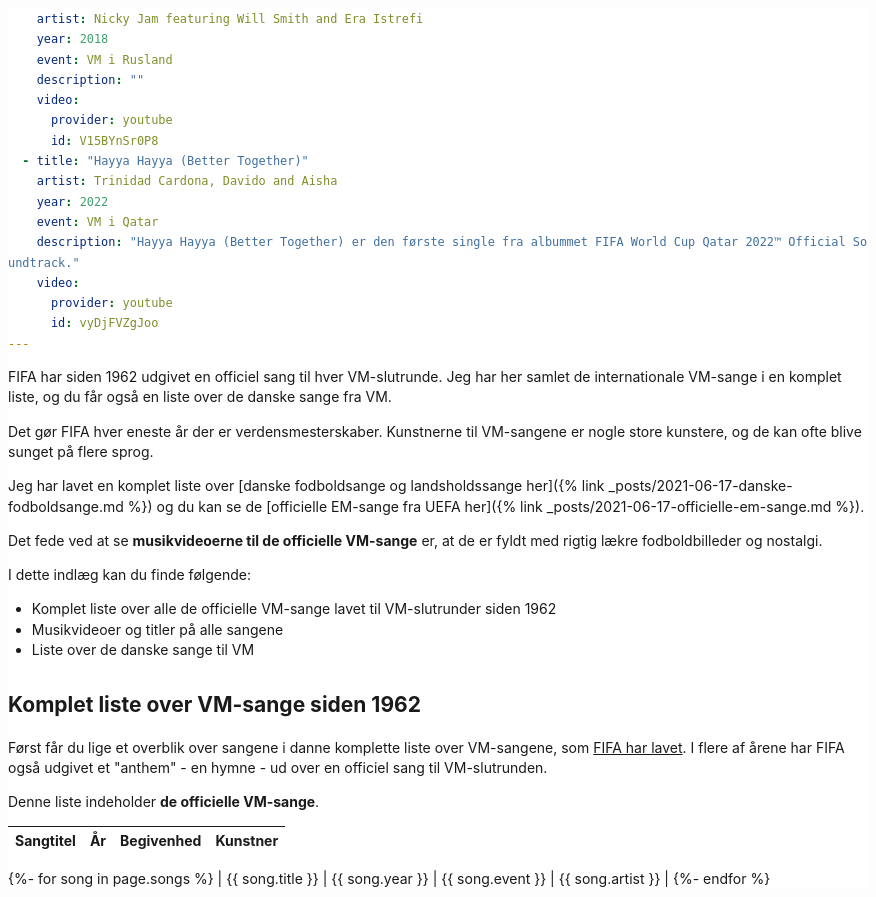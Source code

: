 ```yaml
    artist: Nicky Jam featuring Will Smith and Era Istrefi
    year: 2018
    event: VM i Rusland
    description: ""
    video:
      provider: youtube
      id: V15BYnSr0P8
  - title: "Hayya Hayya (Better Together)"
    artist: Trinidad Cardona, Davido and Aisha
    year: 2022
    event: VM i Qatar
    description: "Hayya Hayya (Better Together) er den første single fra albummet FIFA World Cup Qatar 2022™ Official Soundtrack."
    video:
      provider: youtube
      id: vyDjFVZgJoo
---
```


FIFA har siden 1962 udgivet en officiel sang til hver VM-slutrunde. Jeg har her samlet de internationale VM-sange i en komplet liste, og du får også en liste over de danske sange fra VM.

Det gør FIFA hver eneste år der er verdensmesterskaber. Kunstnerne til VM-sangene er nogle store kunstere, og de kan ofte blive sunget på flere sprog.

Jeg har lavet en komplet liste over [danske fodboldsange og landsholdssange her]({% link _posts/2021-06-17-danske-fodboldsange.md %}) og du kan se de [officielle EM-sange fra UEFA her]({% link _posts/2021-06-17-officielle-em-sange.md %}).

Det fede ved at se **musikvideoerne til de officielle VM-sange** er, at de er fyldt med rigtig lækre fodboldbilleder og nostalgi.

I dette indlæg kan du finde følgende:

- Komplet liste over alle de officielle VM-sange lavet til VM-slutrunder siden 1962
- Musikvideoer og titler på alle sangene
- Liste over de danske sange til VM

## Komplet liste over VM-sange siden 1962

Først får du lige et overblik over sangene i danne komplette liste over VM-sangene, som [FIFA har lavet](https://en.wikipedia.org/wiki/List_of_FIFA_World_Cup_anthems_and_songs). I flere af årene har FIFA også udgivet et "anthem" - en hymne - ud over en officiel sang til VM-slutrunden.

Denne liste indeholder **de officielle VM-sange**.

| Sangtitel | År | Begivenhed | Kunstner |
|-|-|-|-|
{%- for song in page.songs %}
| {{ song.title }} | {{ song.year }} | {{ song.event }} | {{ song.artist }} |
{%- endfor %}
